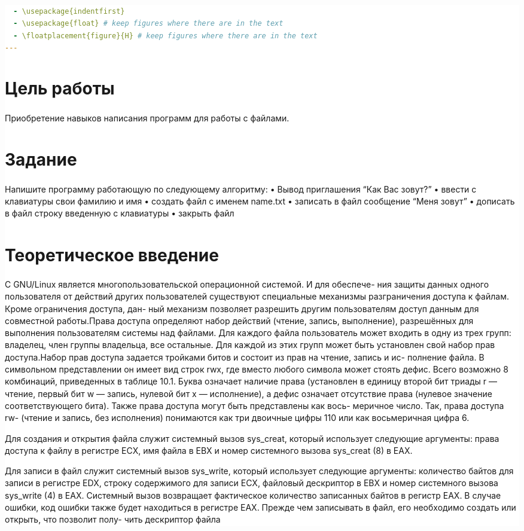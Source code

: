 ```yaml
  - \usepackage{indentfirst}
  - \usepackage{float} # keep figures where there are in the text
  - \floatplacement{figure}{H} # keep figures where there are in the text
---
```


# Цель работы

Приобретение навыков написания программ для работы с файлами.

# Задание

Напишите программу работающую по следующему алгоритму:
• Вывод приглашения “Как Вас зовут?”
• ввести с клавиатуры свои фамилию и имя
• создать файл с именем name.txt
• записать в файл сообщение “Меня зовут”
• дописать в файл строку введенную с клавиатуры
• закрыть файл

# Теоретическое введение

С GNU/Linux является многопользовательской операционной системой. И для обеспече-
ния защиты данных одного пользователя от действий других пользователей существуют
специальные механизмы разграничения доступа к файлам. Кроме ограничения доступа, дан-
ный механизм позволяет разрешить другим пользователям доступ данным для совместной
работы.Права доступа определяют набор действий (чтение, запись, выполнение), разрешённых
для выполнения пользователям системы над файлами. Для каждого файла пользователь
может входить в одну из трех групп: владелец, член группы владельца, все остальные. Для
каждой из этих групп может быть установлен свой набор прав доступа.Набор прав доступа задается тройками битов и состоит из прав на чтение, запись и ис-
полнение файла. В символьном представлении он имеет вид строк rwx, где вместо любого
символа может стоять дефис. Всего возможно 8 комбинаций, приведенных в таблице 10.1.
Буква означает наличие права (установлен в единицу второй бит триады r — чтение, первый
бит w — запись, нулевой бит х — исполнение), а дефис означает отсутствие права (нулевое
значение соответствующего бита). Также права доступа могут быть представлены как вось-
меричное число. Так, права доступа rw- (чтение и запись, без исполнения) понимаются как
три двоичные цифры 110 или как восьмеричная цифра 6.


Для создания и открытия файла служит системный вызов sys_creat, который использует
следующие аргументы: права доступа к файлу в регистре ECX, имя файла в EBX и номер
системного вызова sys_creat (8) в EAX.


Для записи в файл служит системный вызов sys_write, который использует следующие
аргументы: количество байтов для записи в регистре EDX, строку содержимого для записи
ECX, файловый дескриптор в EBX и номер системного вызова sys_write (4) в EAX.
Системный вызов возвращает фактическое количество записанных байтов в регистр EAX.
В случае ошибки, код ошибки также будет находиться в регистре EAX.
Прежде чем записывать в файл, его необходимо создать или открыть, что позволит полу-
чить дескриптор файла
